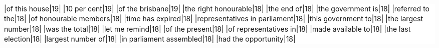 |of this house|19|
|10 per cent|19|
|of the brisbane|19|
|the right honourable|18|
|the end of|18|
|the government is|18|
|referred to the|18|
|of honourable members|18|
|time has expired|18|
|representatives in parliament|18|
|this government to|18|
|the largest number|18|
|was the total|18|
|let me remind|18|
|of the present|18|
|of representatives in|18|
|made available to|18|
|the last election|18|
|largest number of|18|
|in parliament assembled|18|
|had the opportunity|18|
